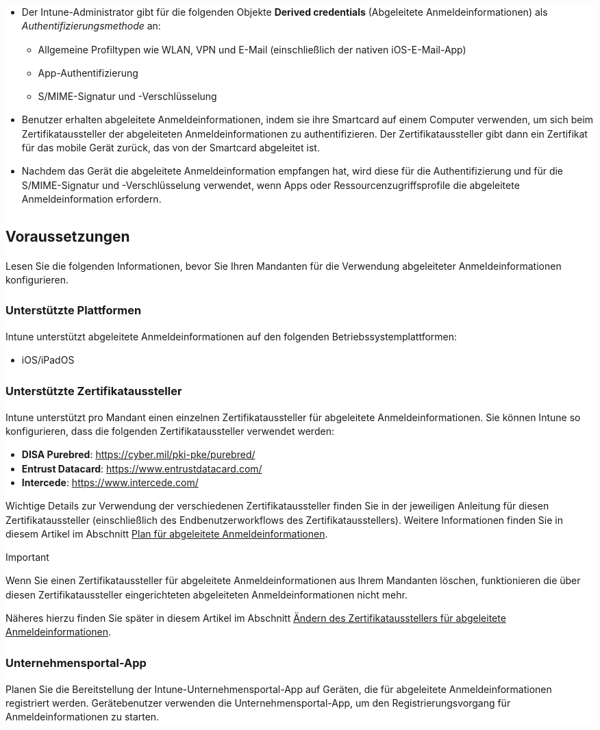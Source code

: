 - Der Intune-Administrator gibt für die folgenden Objekte **Derived credentials** (Abgeleitete Anmeldeinformationen) als *Authentifizierungsmethode* an:  

  - Allgemeine Profiltypen wie WLAN, VPN und E-Mail (einschließlich der nativen iOS-E-Mail-App) 

  - App-Authentifizierung

  - S/MIME-Signatur und -Verschlüsselung 

- Benutzer erhalten abgeleitete Anmeldeinformationen, indem sie ihre Smartcard auf einem Computer verwenden, um sich beim Zertifikataussteller der abgeleiteten Anmeldeinformationen zu authentifizieren. Der Zertifikataussteller gibt dann ein Zertifikat für das mobile Gerät zurück, das von der Smartcard abgeleitet ist. 

- Nachdem das Gerät die abgeleitete Anmeldeinformation empfangen hat, wird diese für die Authentifizierung und für die S/MIME-Signatur und -Verschlüsselung verwendet, wenn Apps oder Ressourcenzugriffsprofile die abgeleitete Anmeldeinformation erfordern. 

## <a name="prerequisites"></a>Voraussetzungen

Lesen Sie die folgenden Informationen, bevor Sie Ihren Mandanten für die Verwendung abgeleiteter Anmeldeinformationen konfigurieren.

### <a name="supported-platforms"></a>Unterstützte Plattformen

Intune unterstützt abgeleitete Anmeldeinformationen auf den folgenden Betriebssystemplattformen:
- iOS/iPadOS
 
### <a name="supported-issuers"></a>Unterstützte Zertifikataussteller

Intune unterstützt pro Mandant einen einzelnen Zertifikataussteller für abgeleitete Anmeldeinformationen. Sie können Intune so konfigurieren, dass die folgenden Zertifikataussteller verwendet werden:  

- **DISA Purebred**: https://cyber.mil/pki-pke/purebred/ 
- **Entrust Datacard**: https://www.entrustdatacard.com/
- **Intercede**: https://www.intercede.com/

Wichtige Details zur Verwendung der verschiedenen Zertifikataussteller finden Sie in der jeweiligen Anleitung für diesen Zertifikataussteller (einschließlich des Endbenutzerworkflows des Zertifikatausstellers). Weitere Informationen finden Sie in diesem Artikel im Abschnitt [Plan für abgeleitete Anmeldeinformationen](#plan-for-derived-credentials).

> [!IMPORTANT]  
> Wenn Sie einen Zertifikataussteller für abgeleitete Anmeldeinformationen aus Ihrem Mandanten löschen, funktionieren die über diesen Zertifikataussteller eingerichteten abgeleiteten Anmeldeinformationen nicht mehr.  
> 
> Näheres hierzu finden Sie später in diesem Artikel im Abschnitt [Ändern des Zertifikatausstellers für abgeleitete Anmeldeinformationen](#change-the-derived-credential-issuer).   

### <a name="company-portal-app"></a>Unternehmensportal-App

Planen Sie die Bereitstellung der Intune-Unternehmensportal-App auf Geräten, die für abgeleitete Anmeldeinformationen registriert werden. Gerätebenutzer verwenden die Unternehmensportal-App, um den Registrierungsvorgang für Anmeldeinformationen zu starten. 
